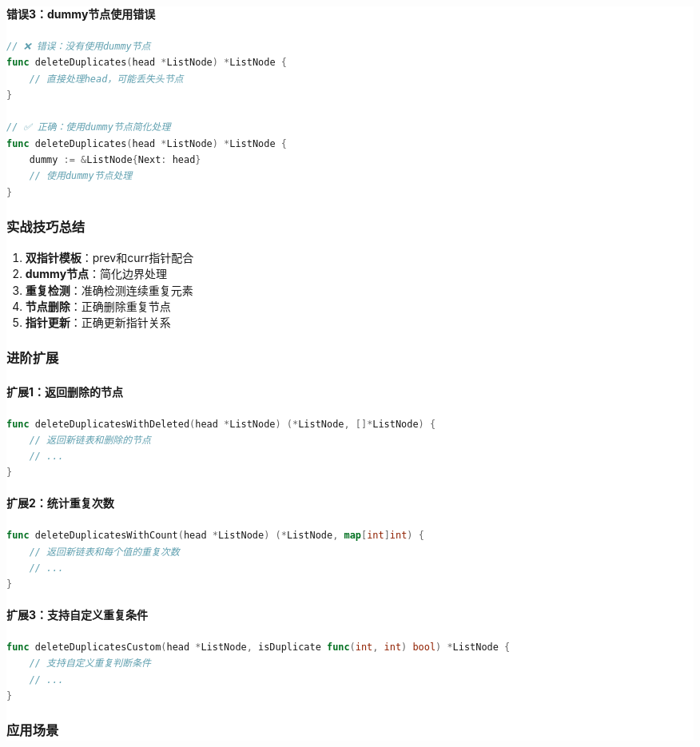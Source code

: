 #### 错误3：dummy节点使用错误

```go
// ❌ 错误：没有使用dummy节点
func deleteDuplicates(head *ListNode) *ListNode {
    // 直接处理head，可能丢失头节点
}

// ✅ 正确：使用dummy节点简化处理
func deleteDuplicates(head *ListNode) *ListNode {
    dummy := &ListNode{Next: head}
    // 使用dummy节点处理
}
```

### 实战技巧总结

1. **双指针模板**：prev和curr指针配合
2. **dummy节点**：简化边界处理
3. **重复检测**：准确检测连续重复元素
4. **节点删除**：正确删除重复节点
5. **指针更新**：正确更新指针关系

### 进阶扩展

#### 扩展1：返回删除的节点

```go
func deleteDuplicatesWithDeleted(head *ListNode) (*ListNode, []*ListNode) {
    // 返回新链表和删除的节点
    // ...
}
```

#### 扩展2：统计重复次数

```go
func deleteDuplicatesWithCount(head *ListNode) (*ListNode, map[int]int) {
    // 返回新链表和每个值的重复次数
    // ...
}
```

#### 扩展3：支持自定义重复条件

```go
func deleteDuplicatesCustom(head *ListNode, isDuplicate func(int, int) bool) *ListNode {
    // 支持自定义重复判断条件
    // ...
}
```

### 应用场景
